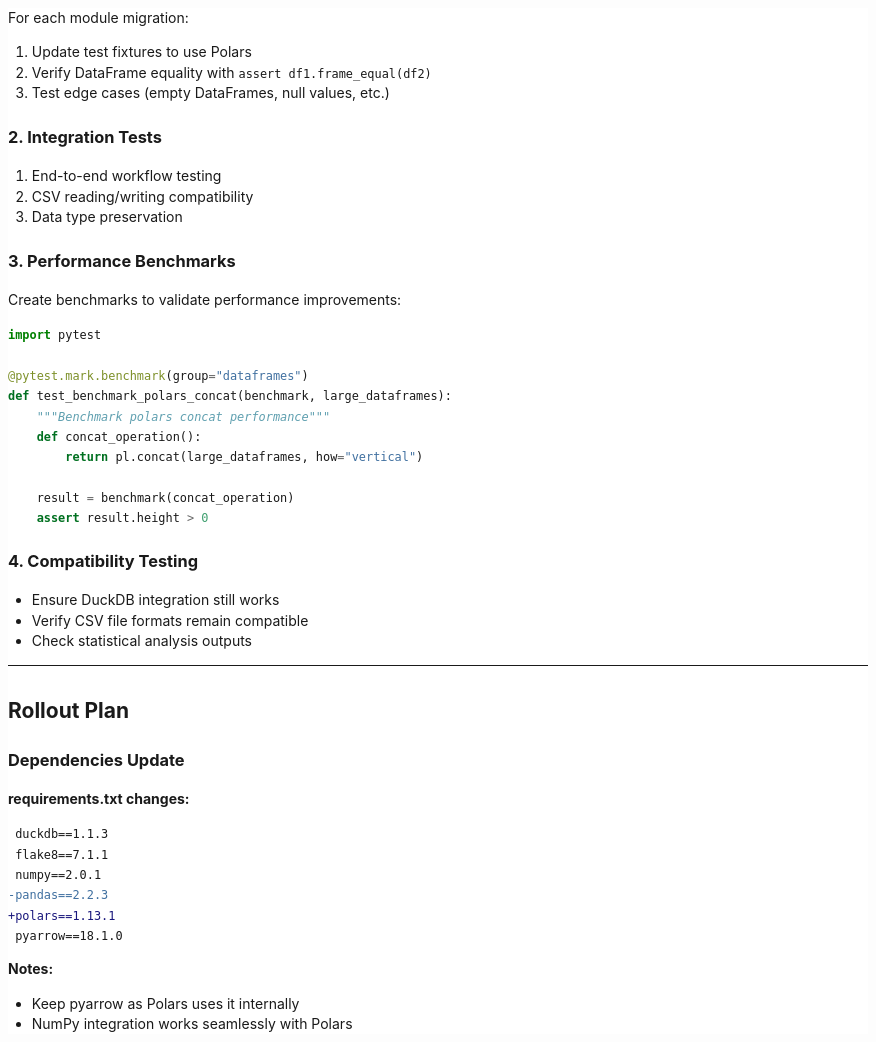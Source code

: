 For each module migration:
1. Update test fixtures to use Polars
2. Verify DataFrame equality with `assert df1.frame_equal(df2)`
3. Test edge cases (empty DataFrames, null values, etc.)

### 2. Integration Tests

1. End-to-end workflow testing
2. CSV reading/writing compatibility
3. Data type preservation

### 3. Performance Benchmarks

Create benchmarks to validate performance improvements:
```python
import pytest

@pytest.mark.benchmark(group="dataframes")
def test_benchmark_polars_concat(benchmark, large_dataframes):
    """Benchmark polars concat performance"""
    def concat_operation():
        return pl.concat(large_dataframes, how="vertical")
    
    result = benchmark(concat_operation)
    assert result.height > 0
```

### 4. Compatibility Testing

- Ensure DuckDB integration still works
- Verify CSV file formats remain compatible
- Check statistical analysis outputs

---

## Rollout Plan

### Dependencies Update

**requirements.txt changes:**
```diff
 duckdb==1.1.3
 flake8==7.1.1
 numpy==2.0.1
-pandas==2.2.3
+polars==1.13.1
 pyarrow==18.1.0
```

**Notes:**
- Keep pyarrow as Polars uses it internally
- NumPy integration works seamlessly with Polars
